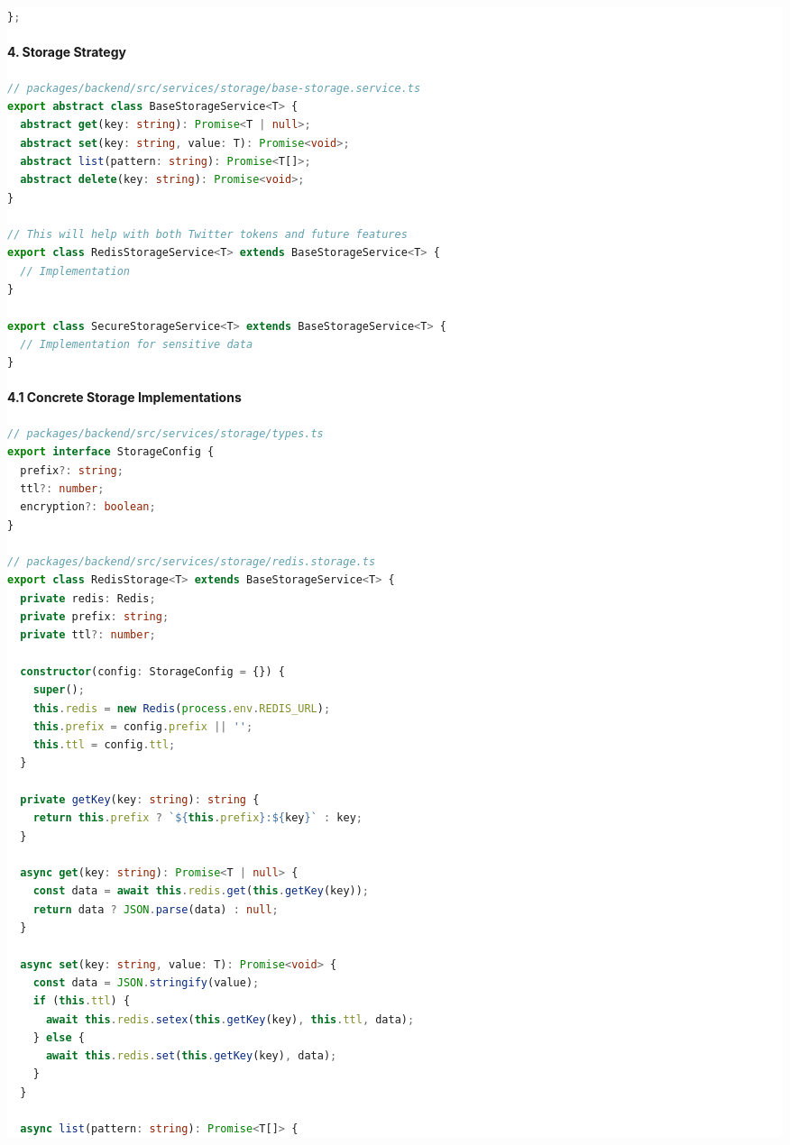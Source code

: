 ```typescript
};
```

#### 4. Storage Strategy
```typescript
// packages/backend/src/services/storage/base-storage.service.ts
export abstract class BaseStorageService<T> {
  abstract get(key: string): Promise<T | null>;
  abstract set(key: string, value: T): Promise<void>;
  abstract list(pattern: string): Promise<T[]>;
  abstract delete(key: string): Promise<void>;
}

// This will help with both Twitter tokens and future features
export class RedisStorageService<T> extends BaseStorageService<T> {
  // Implementation
}

export class SecureStorageService<T> extends BaseStorageService<T> {
  // Implementation for sensitive data
}
```

#### 4.1 Concrete Storage Implementations
```typescript
// packages/backend/src/services/storage/types.ts
export interface StorageConfig {
  prefix?: string;
  ttl?: number;
  encryption?: boolean;
}

// packages/backend/src/services/storage/redis.storage.ts
export class RedisStorage<T> extends BaseStorageService<T> {
  private redis: Redis;
  private prefix: string;
  private ttl?: number;

  constructor(config: StorageConfig = {}) {
    super();
    this.redis = new Redis(process.env.REDIS_URL);
    this.prefix = config.prefix || '';
    this.ttl = config.ttl;
  }

  private getKey(key: string): string {
    return this.prefix ? `${this.prefix}:${key}` : key;
  }

  async get(key: string): Promise<T | null> {
    const data = await this.redis.get(this.getKey(key));
    return data ? JSON.parse(data) : null;
  }

  async set(key: string, value: T): Promise<void> {
    const data = JSON.stringify(value);
    if (this.ttl) {
      await this.redis.setex(this.getKey(key), this.ttl, data);
    } else {
      await this.redis.set(this.getKey(key), data);
    }
  }

  async list(pattern: string): Promise<T[]> {
```